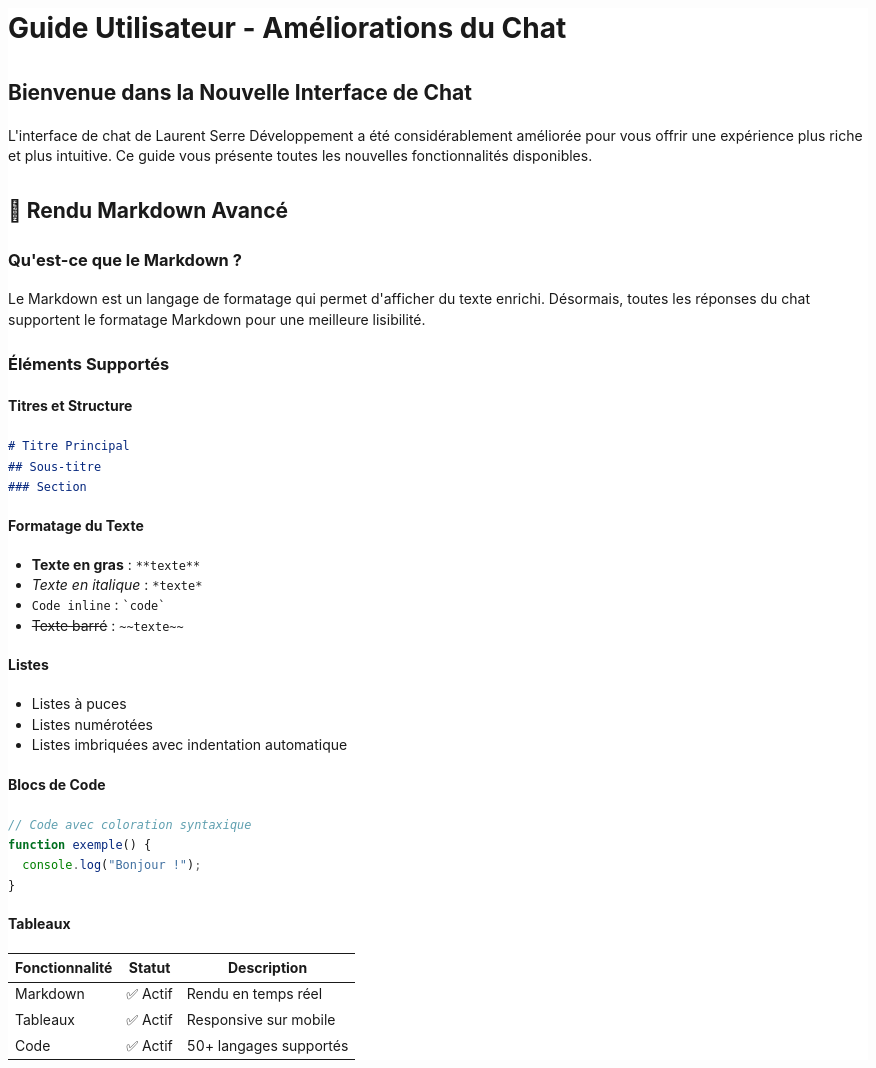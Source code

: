 # Guide Utilisateur - Améliorations du Chat

## Bienvenue dans la Nouvelle Interface de Chat

L'interface de chat de Laurent Serre Développement a été considérablement améliorée pour vous offrir une expérience plus riche et plus intuitive. Ce guide vous présente toutes les nouvelles fonctionnalités disponibles.

## 🎨 Rendu Markdown Avancé

### Qu'est-ce que le Markdown ?
Le Markdown est un langage de formatage qui permet d'afficher du texte enrichi. Désormais, toutes les réponses du chat supportent le formatage Markdown pour une meilleure lisibilité.

### Éléments Supportés

#### Titres et Structure
```markdown
# Titre Principal
## Sous-titre
### Section
```

#### Formatage du Texte
- **Texte en gras** : `**texte**`
- *Texte en italique* : `*texte*`
- `Code inline` : `` `code` ``
- ~~Texte barré~~ : `~~texte~~`

#### Listes
- Listes à puces
- Listes numérotées
- Listes imbriquées avec indentation automatique

#### Blocs de Code
```javascript
// Code avec coloration syntaxique
function exemple() {
  console.log("Bonjour !");
}
```

#### Tableaux
| Fonctionnalité | Statut | Description |
|----------------|--------|-------------|
| Markdown | ✅ Actif | Rendu en temps réel |
| Tableaux | ✅ Actif | Responsive sur mobile |
| Code | ✅ Actif | 50+ langages supportés |
